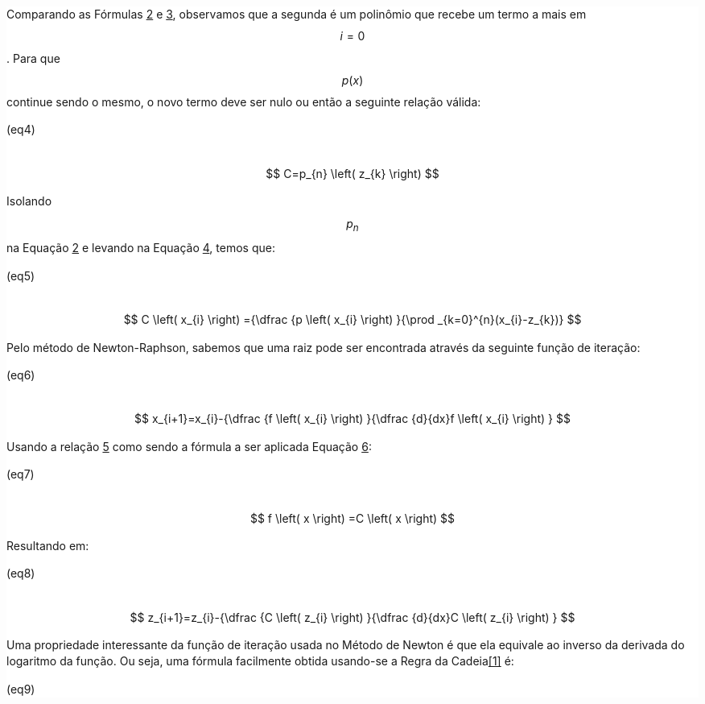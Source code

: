 Comparando as Fórmulas [2](#eq2) e [3](#eq3), observamos que a segunda é um polinômio que recebe um termo a mais em $$i=0 $$ . Para que $$p(x) $$ continue sendo o mesmo, o novo termo deve ser nulo ou então a seguinte relação válida:
    
<a name="eq4">(eq4)</a>
      


<center>
  <br /> $$ C=p_{n} \left( z_{k} \right) $$<br />
</center>

Isolando $$p_{n} $$ na Equação [2](#eq2) e levando na Equação [4](#eq4), temos que:
    
<a name="eq5">(eq5)</a>
      


<center>
  <br /> $$ C \left( x_{i} \right) ={\dfrac {p \left( x_{i} \right) }{\prod _{k=0}^{n}(x_{i}-z_{k})} $$<br />
</center>

Pelo método de Newton-Raphson, sabemos que uma raiz pode ser encontrada através da seguinte função de iteração:
    
<a name="eq6">(eq6)</a>
      


<center>
  <br /> $$ x_{i+1}=x_{i}-{\dfrac {f \left( x_{i} \right) }{\dfrac {d}{dx}f \left( x_{i} \right) } $$<br />
</center>


    
Usando a relação [5](#eq5) como sendo a fórmula a ser aplicada Equação [6](#eq6):
    
<a name="eq7">(eq7)</a>
      


<center>
  <br /> $$ f \left( x \right) =C \left( x \right) $$<br />
</center>


    
Resultando em:
    
<a name="eq8">(eq8)</a>
      


<center>
  <br /> $$ z_{i+1}=z_{i}-{\dfrac {C \left( z_{i} \right) }{\dfrac {d}{dx}C \left( z_{i} \right) } $$<br />
</center>

Uma propriedade interessante da função de iteração usada no Método de Newton é que ela equivale ao inverso da derivada do logaritmo da função. Ou seja, uma fórmula facilmente obtida usando-se a Regra da Cadeia[[1]](#bibitem1) é:
    
<a name="eq9">(eq9)</a>
      